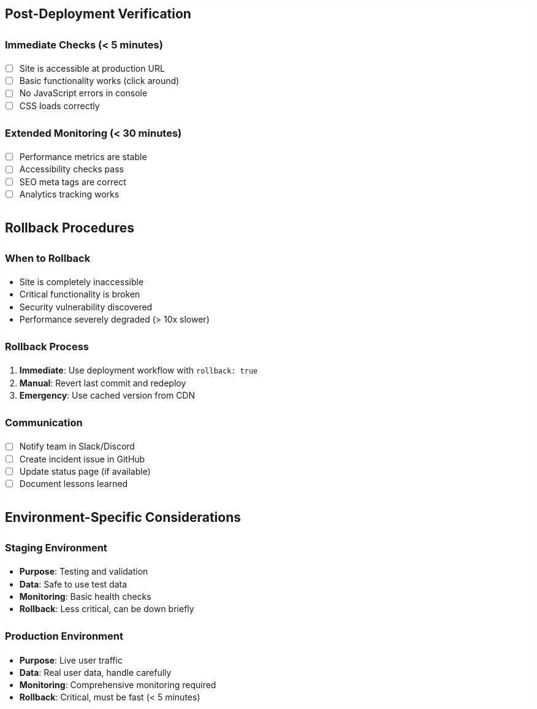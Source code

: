 ## Post-Deployment Verification

### Immediate Checks (< 5 minutes)
- [ ] Site is accessible at production URL
- [ ] Basic functionality works (click around)
- [ ] No JavaScript errors in console
- [ ] CSS loads correctly

### Extended Monitoring (< 30 minutes)
- [ ] Performance metrics are stable
- [ ] Accessibility checks pass
- [ ] SEO meta tags are correct
- [ ] Analytics tracking works

## Rollback Procedures

### When to Rollback
- Site is completely inaccessible
- Critical functionality is broken
- Security vulnerability discovered
- Performance severely degraded (> 10x slower)

### Rollback Process
1. **Immediate**: Use deployment workflow with `rollback: true`
2. **Manual**: Revert last commit and redeploy
3. **Emergency**: Use cached version from CDN

### Communication
- [ ] Notify team in Slack/Discord
- [ ] Create incident issue in GitHub
- [ ] Update status page (if available)
- [ ] Document lessons learned

## Environment-Specific Considerations

### Staging Environment
- **Purpose**: Testing and validation
- **Data**: Safe to use test data
- **Monitoring**: Basic health checks
- **Rollback**: Less critical, can be down briefly

### Production Environment
- **Purpose**: Live user traffic
- **Data**: Real user data, handle carefully
- **Monitoring**: Comprehensive monitoring required
- **Rollback**: Critical, must be fast (< 5 minutes)
